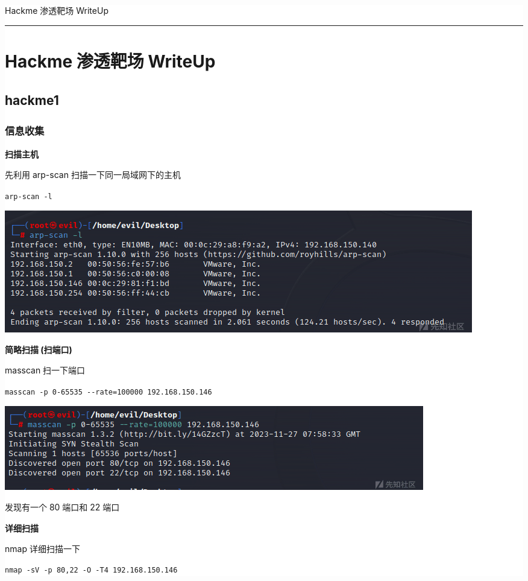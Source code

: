 
Hackme 渗透靶场 WriteUp

- - -

# Hackme 渗透靶场 WriteUp

## hackme1

### 信息收集

**扫描主机**

先利用 arp-scan 扫描一下同一局域网下的主机

```plain
arp-scan -l
```

[![](assets/1701678867-4f39d073d0b9f5e0b916136ea2943a29.png)](https://xzfile.aliyuncs.com/media/upload/picture/20231128203150-1a920aea-8dea-1.png)

**简略扫描 (扫端口)**

masscan 扫一下端口

```plain
masscan -p 0-65535 --rate=100000 192.168.150.146
```

[![](assets/1701678867-eb0d48ba6095719ebb13c7290dff2383.png)](https://xzfile.aliyuncs.com/media/upload/picture/20231128203155-1db54caa-8dea-1.png)

发现有一个 80 端口和 22 端口

**详细扫描**

nmap 详细扫描一下

```plain
nmap -sV -p 80,22 -O -T4 192.168.150.146
```
